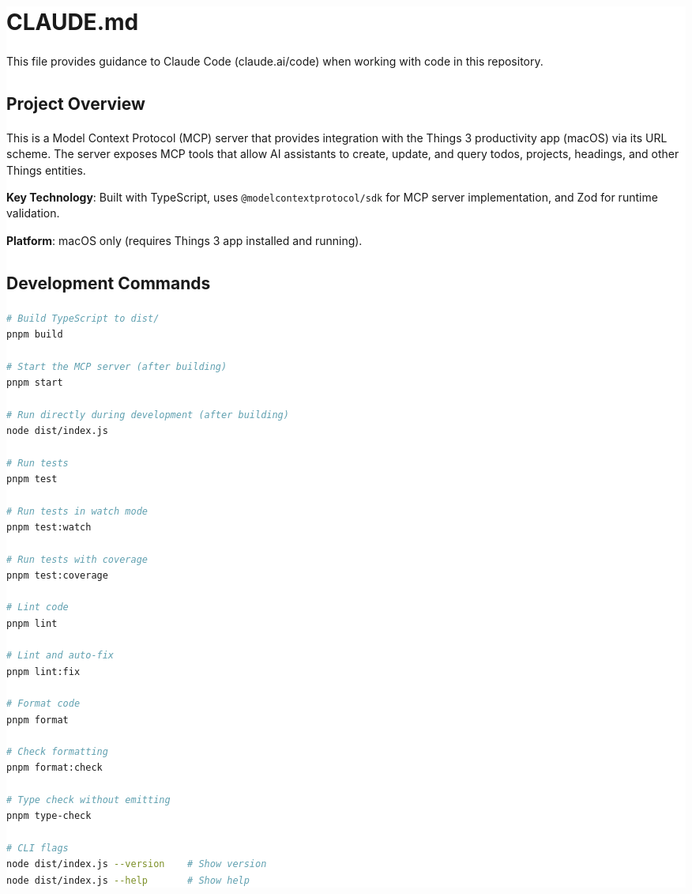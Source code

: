 # CLAUDE.md

This file provides guidance to Claude Code (claude.ai/code) when working with code in this repository.

## Project Overview

This is a Model Context Protocol (MCP) server that provides integration with the Things 3 productivity app (macOS) via its URL scheme. The server exposes MCP tools that allow AI assistants to create, update, and query todos, projects, headings, and other Things entities.

**Key Technology**: Built with TypeScript, uses `@modelcontextprotocol/sdk` for MCP server implementation, and Zod for runtime validation.

**Platform**: macOS only (requires Things 3 app installed and running).

## Development Commands

```bash
# Build TypeScript to dist/
pnpm build

# Start the MCP server (after building)
pnpm start

# Run directly during development (after building)
node dist/index.js

# Run tests
pnpm test

# Run tests in watch mode
pnpm test:watch

# Run tests with coverage
pnpm test:coverage

# Lint code
pnpm lint

# Lint and auto-fix
pnpm lint:fix

# Format code
pnpm format

# Check formatting
pnpm format:check

# Type check without emitting
pnpm type-check

# CLI flags
node dist/index.js --version    # Show version
node dist/index.js --help       # Show help
```
